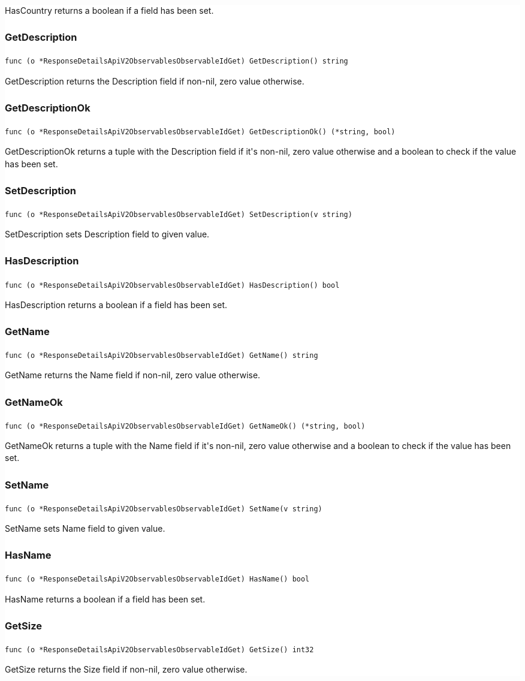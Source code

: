 HasCountry returns a boolean if a field has been set.

### GetDescription

`func (o *ResponseDetailsApiV2ObservablesObservableIdGet) GetDescription() string`

GetDescription returns the Description field if non-nil, zero value otherwise.

### GetDescriptionOk

`func (o *ResponseDetailsApiV2ObservablesObservableIdGet) GetDescriptionOk() (*string, bool)`

GetDescriptionOk returns a tuple with the Description field if it's non-nil, zero value otherwise
and a boolean to check if the value has been set.

### SetDescription

`func (o *ResponseDetailsApiV2ObservablesObservableIdGet) SetDescription(v string)`

SetDescription sets Description field to given value.

### HasDescription

`func (o *ResponseDetailsApiV2ObservablesObservableIdGet) HasDescription() bool`

HasDescription returns a boolean if a field has been set.

### GetName

`func (o *ResponseDetailsApiV2ObservablesObservableIdGet) GetName() string`

GetName returns the Name field if non-nil, zero value otherwise.

### GetNameOk

`func (o *ResponseDetailsApiV2ObservablesObservableIdGet) GetNameOk() (*string, bool)`

GetNameOk returns a tuple with the Name field if it's non-nil, zero value otherwise
and a boolean to check if the value has been set.

### SetName

`func (o *ResponseDetailsApiV2ObservablesObservableIdGet) SetName(v string)`

SetName sets Name field to given value.

### HasName

`func (o *ResponseDetailsApiV2ObservablesObservableIdGet) HasName() bool`

HasName returns a boolean if a field has been set.

### GetSize

`func (o *ResponseDetailsApiV2ObservablesObservableIdGet) GetSize() int32`

GetSize returns the Size field if non-nil, zero value otherwise.
